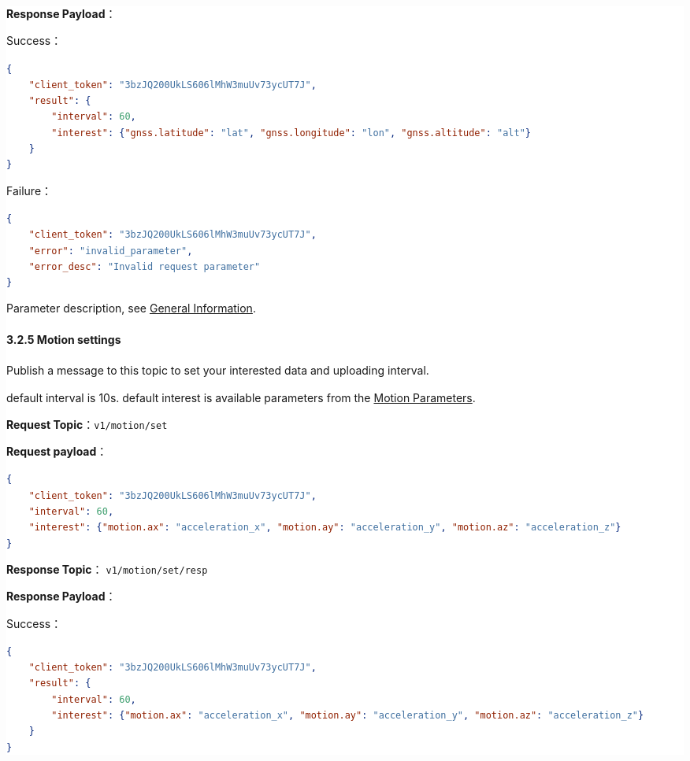 **Response Payload**：

Success：

```json
{
    "client_token": "3bzJQ200UkLS606lMhW3muUv73ycUT7J",
    "result": {
    	"interval": 60,
    	"interest": {"gnss.latitude": "lat", "gnss.longitude": "lon", "gnss.altitude": "alt"}
    }
}
```

Failure：

```json
{
    "client_token": "3bzJQ200UkLS606lMhW3muUv73ycUT7J",
    "error": "invalid_parameter",
    "error_desc": "Invalid request parameter"
}
```

Parameter description,  see [General Information](#211-general-information). 

<div style="page-break-after: always;"></div>

#### 3.2.5 Motion settings

Publish a message to this topic to set your interested data and uploading interval.

default interval is 10s. default interest is available parameters from the [Motion Parameters](#a2-motion-parameters).

**Request Topic**：`v1/motion/set`

**Request payload**：

```json
{ 
    "client_token": "3bzJQ200UkLS606lMhW3muUv73ycUT7J",
    "interval": 60,
    "interest": {"motion.ax": "acceleration_x", "motion.ay": "acceleration_y", "motion.az": "acceleration_z"}
}
```

**Response Topic**： `v1/motion/set/resp` 

**Response Payload**：

Success：

```json
{
    "client_token": "3bzJQ200UkLS606lMhW3muUv73ycUT7J",
    "result": {
    	"interval": 60,
    	"interest": {"motion.ax": "acceleration_x", "motion.ay": "acceleration_y", "motion.az": "acceleration_z"}
    }
}
```
